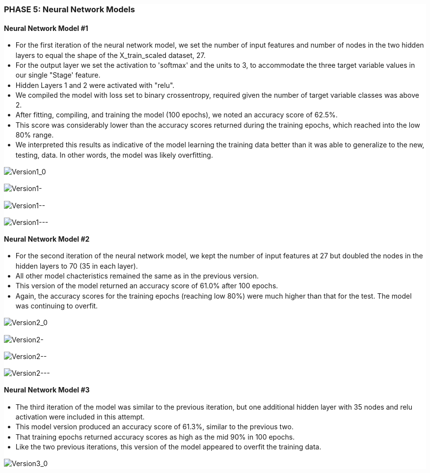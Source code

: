 ### __PHASE 5: Neural Network Models__   
**Neural Network Model #1**
- For the first iteration of the neural network model, we set the number of input features and number of nodes in the two hidden layers to equal the shape of the X_train_scaled dataset, 27.  
- For the output layer we set the activation to 'softmax' and the units to 3, to accommodate the three target variable values in our single "Stage' feature. 
- Hidden Layers 1 and 2 were activated with "relu".
- We compiled the model with loss set to binary crossentropy, required given the number of target variable classes was above 2.
- After fitting, compiling, and training the model (100 epochs), we noted an accuracy score of 62.5%.
- This score was considerably lower than the accuracy scores returned during the training epochs, which reached into the low 80% range.  
- We interpreted this results as indicative of the model learning the training data better than it was able to generalize to the new, testing, data. In other words, the model was likely overfitting.
  
![Version1_0](https://github.com/amydohlin/project-4-group-2/assets/151464511/9281e605-749f-49d8-90c3-f4a2211c2ffd)

![Version1-](https://github.com/amydohlin/project-4-group-2/assets/151464511/93f7796f-b659-452a-929c-7764a6f52fa1)

![Version1--](https://github.com/amydohlin/project-4-group-2/assets/151464511/c0e02769-283f-489d-b211-2fb4958291b0)

![Version1---](https://github.com/amydohlin/project-4-group-2/assets/151464511/4ba20c14-9c3a-4cd0-81b7-b0f4e3860a3a)

**Neural Network Model #2**
- For the second iteration of the neural network model, we kept the number of input features at 27 but doubled the nodes in the hidden layers to 70 (35 in each layer).  
- All other model chacteristics remained the same as in the previous version.  
- This version of the model returned an accuracy score of 61.0% after 100 epochs.  
- Again, the accuracy scores for the training epochs (reaching low 80%) were much higher than that for the test. The model was continuing to overfit. 

![Version2_0](https://github.com/amydohlin/project-4-group-2/assets/151464511/35497dce-3e8a-464c-bda7-d9abbcd57b5b)

![Version2-](https://github.com/amydohlin/project-4-group-2/assets/151464511/ecbead65-d541-4187-92ab-1690bfb4df7d)

![Version2--](https://github.com/amydohlin/project-4-group-2/assets/151464511/ea3b0f2d-7522-46fa-bb73-79a5e473524e)

![Version2---](https://github.com/amydohlin/project-4-group-2/assets/151464511/33ec8735-a535-49cd-8bc6-05ecde932641)


**Neural Network Model #3**  
- The third iteration of the model was similar to the previous iteration, but one additional hidden layer with 35 nodes and relu activation were included in this attempt.
- This model version produced an accuracy score of 61.3%, similar to the previous two.  
- That training epochs returned accuracy scores as high as the mid 90% in 100 epochs.  
- Like the two previous iterations, this version of the model appeared to overfit the training data. 

![Version3_0](https://github.com/amydohlin/project-4-group-2/assets/151464511/91d5533f-fd84-4d66-a4b1-6b9ca79d97da)
